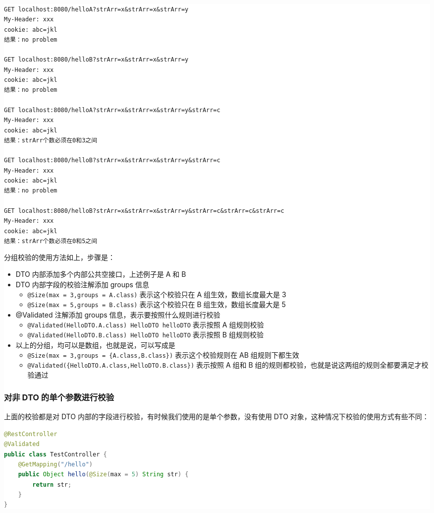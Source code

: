 ```
GET localhost:8080/helloA?strArr=x&strArr=x&strArr=y
My-Header: xxx
cookie: abc=jkl
结果：no problem

GET localhost:8080/helloB?strArr=x&strArr=x&strArr=y
My-Header: xxx
cookie: abc=jkl
结果：no problem

GET localhost:8080/helloA?strArr=x&strArr=x&strArr=y&strArr=c
My-Header: xxx
cookie: abc=jkl
结果：strArr个数必须在0和3之间

GET localhost:8080/helloB?strArr=x&strArr=x&strArr=y&strArr=c
My-Header: xxx
cookie: abc=jkl
结果：no problem

GET localhost:8080/helloB?strArr=x&strArr=x&strArr=y&strArr=c&strArr=c&strArr=c
My-Header: xxx
cookie: abc=jkl
结果：strArr个数必须在0和5之间
```

分组校验的使用方法如上，步骤是：

- DTO 内部添加多个内部公共空接口，上述例子是 A 和 B
- DTO 内部字段的校验注解添加 groups 信息
  - `@Size(max = 3,groups = A.class)` 表示这个校验只在 A 组生效，数组长度最大是 3
  - `@Size(max = 5,groups = B.class)` 表示这个校验只在 B 组生效，数组长度最大是 5
- @Validated 注解添加 groups 信息，表示要按照什么规则进行校验
  - `@Validated(HelloDTO.A.class) HelloDTO helloDTO` 表示按照 A 组规则校验
  - `@Validated(HelloDTO.B.class) HelloDTO helloDTO` 表示按照 B 组规则校验
- 以上的分组，均可以是数组，也就是说，可以写成是
  - `@Size(max = 3,groups = {A.class,B.class})` 表示这个校验规则在 AB 组规则下都生效
  - `@Validated({HelloDTO.A.class,HelloDTO.B.class})` 表示按照 A 组和 B 组的规则都校验，也就是说这两组的规则全都要满足才校验通过

### 对非 DTO 的单个参数进行校验

上面的校验都是对 DTO 内部的字段进行校验，有时候我们使用的是单个参数，没有使用 DTO 对象，这种情况下校验的使用方式有些不同：

```java
@RestController
@Validated
public class TestController {
    @GetMapping("/hello")
    public Object hello(@Size(max = 5) String str) {
        return str;
    }
}
```
